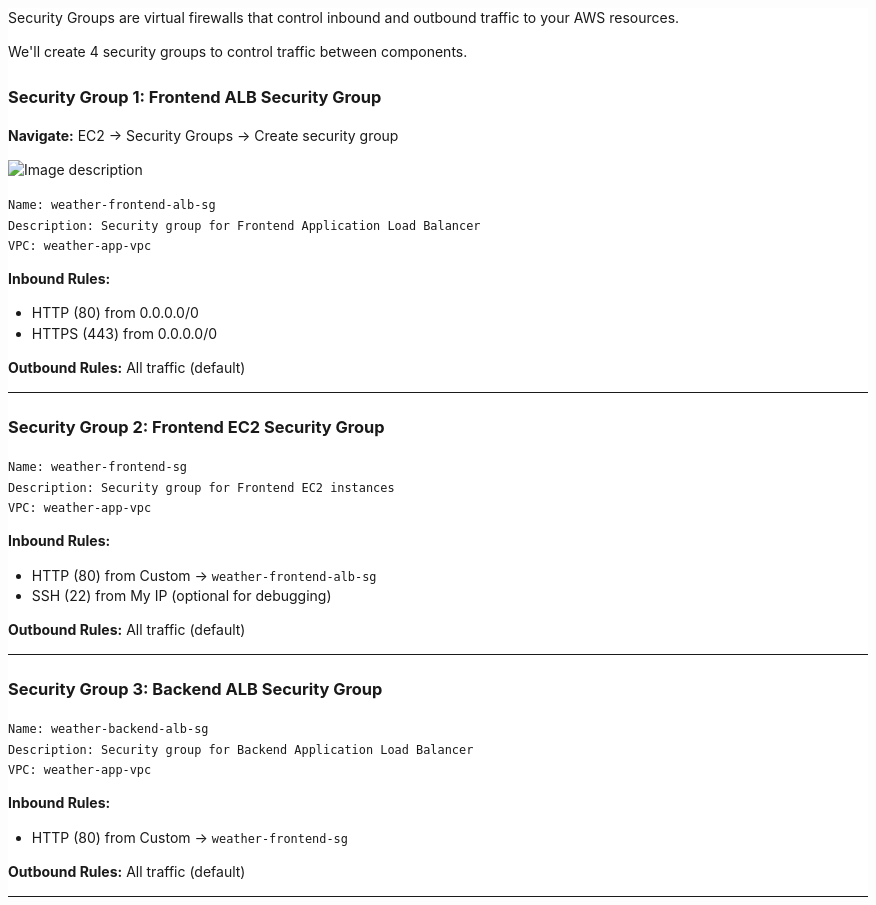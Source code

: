 Security Groups are virtual firewalls that control inbound and outbound traffic to your AWS resources.

We'll create 4 security groups to control traffic between components.


### Security Group 1: Frontend ALB Security Group

**Navigate:** EC2 → Security Groups → Create security group


![Image description](https://dev-to-uploads.s3.amazonaws.com/uploads/articles/l6m8einthgud0t5ayoon.png)
```
Name: weather-frontend-alb-sg
Description: Security group for Frontend Application Load Balancer
VPC: weather-app-vpc
```

**Inbound Rules:**
- HTTP (80) from 0.0.0.0/0
- HTTPS (443) from 0.0.0.0/0

**Outbound Rules:** All traffic (default)


---

### Security Group 2: Frontend EC2 Security Group

```
Name: weather-frontend-sg
Description: Security group for Frontend EC2 instances
VPC: weather-app-vpc
```

**Inbound Rules:**
- HTTP (80) from Custom → `weather-frontend-alb-sg`
- SSH (22) from My IP (optional for debugging)

**Outbound Rules:** All traffic (default)


---

### Security Group 3: Backend ALB Security Group

```
Name: weather-backend-alb-sg
Description: Security group for Backend Application Load Balancer
VPC: weather-app-vpc
```

**Inbound Rules:**
- HTTP (80) from Custom → `weather-frontend-sg`

**Outbound Rules:** All traffic (default)


---
